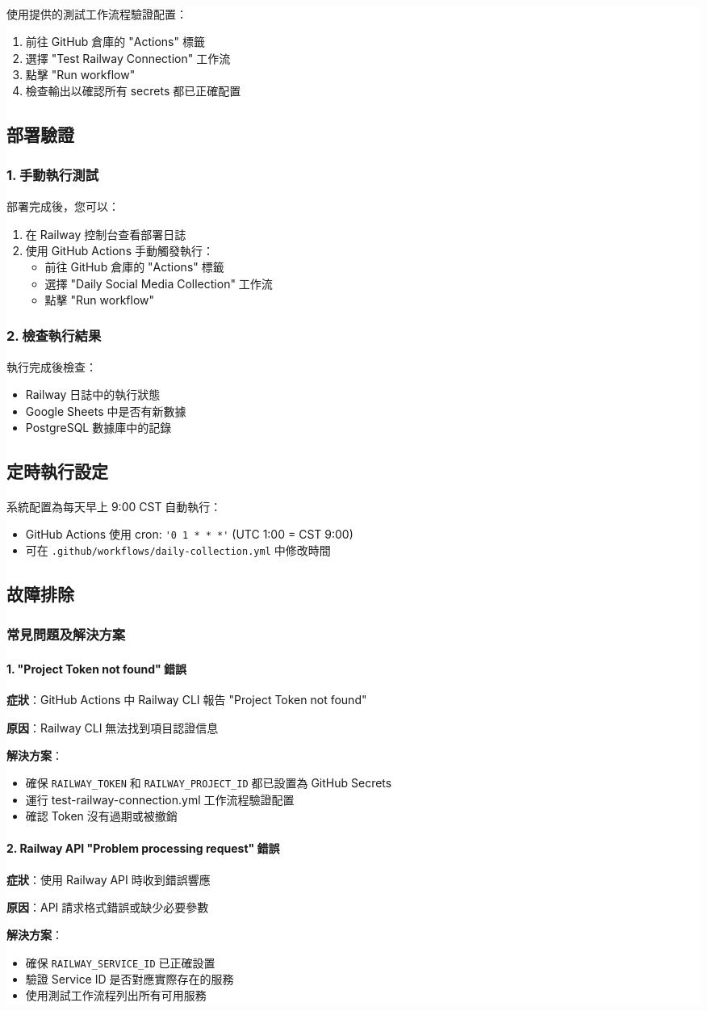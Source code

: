使用提供的測試工作流程驗證配置：

1. 前往 GitHub 倉庫的 "Actions" 標籤
2. 選擇 "Test Railway Connection" 工作流
3. 點擊 "Run workflow"
4. 檢查輸出以確認所有 secrets 都已正確配置

## 部署驗證

### 1. 手動執行測試

部署完成後，您可以：

1. 在 Railway 控制台查看部署日誌
2. 使用 GitHub Actions 手動觸發執行：
   - 前往 GitHub 倉庫的 "Actions" 標籤
   - 選擇 "Daily Social Media Collection" 工作流
   - 點擊 "Run workflow"

### 2. 檢查執行結果

執行完成後檢查：
- Railway 日誌中的執行狀態
- Google Sheets 中是否有新數據
- PostgreSQL 數據庫中的記錄

## 定時執行設定

系統配置為每天早上 9:00 CST 自動執行：

- GitHub Actions 使用 cron: `'0 1 * * *'` (UTC 1:00 = CST 9:00)
- 可在 `.github/workflows/daily-collection.yml` 中修改時間

## 故障排除

### 常見問題及解決方案

#### 1. **"Project Token not found" 錯誤**
**症狀**：GitHub Actions 中 Railway CLI 報告 "Project Token not found"

**原因**：Railway CLI 無法找到項目認證信息

**解決方案**：
- 確保 `RAILWAY_TOKEN` 和 `RAILWAY_PROJECT_ID` 都已設置為 GitHub Secrets
- 運行 test-railway-connection.yml 工作流程驗證配置
- 確認 Token 沒有過期或被撤銷

#### 2. **Railway API "Problem processing request" 錯誤**
**症狀**：使用 Railway API 時收到錯誤響應

**原因**：API 請求格式錯誤或缺少必要參數

**解決方案**：
- 確保 `RAILWAY_SERVICE_ID` 已正確設置
- 驗證 Service ID 是否對應實際存在的服務
- 使用測試工作流程列出所有可用服務
